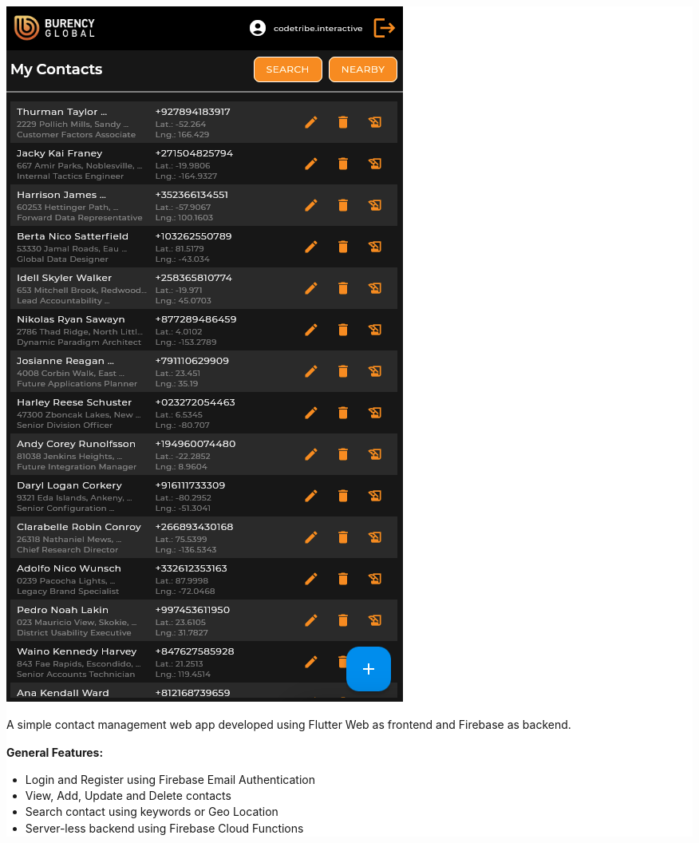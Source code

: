 ![Home Screen](https://github.com/CodeTribeLabs/burency-demo/blob/main/home-screen.png "Home Screen")

A simple contact management web app developed using Flutter Web as frontend and Firebase as backend.

**General Features:**

- Login and Register using Firebase Email Authentication
- View, Add, Update and Delete contacts
- Search contact using keywords or Geo Location
- Server-less backend using Firebase Cloud Functions
